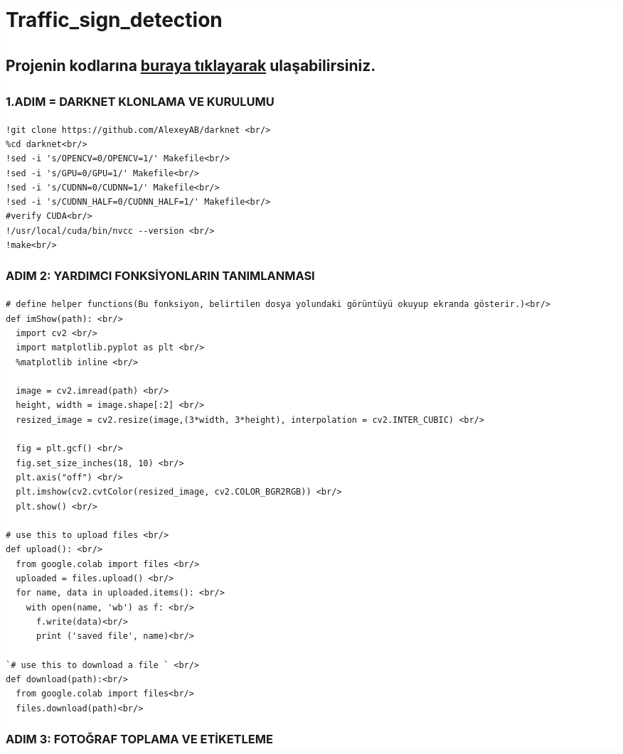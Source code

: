 # Traffic_sign_detection
## Projenin kodlarına [buraya tıklayarak]( https://colab.research.google.com/drive/1QZzqFVI5vcUxTPOAw6E1fz2CtvsPgRNI) ulaşabilirsiniz.
### 1.ADIM = DARKNET KLONLAMA VE KURULUMU
```
!git clone https://github.com/AlexeyAB/darknet <br/>
%cd darknet<br/>
!sed -i 's/OPENCV=0/OPENCV=1/' Makefile<br/>
!sed -i 's/GPU=0/GPU=1/' Makefile<br/>
!sed -i 's/CUDNN=0/CUDNN=1/' Makefile<br/>
!sed -i 's/CUDNN_HALF=0/CUDNN_HALF=1/' Makefile<br/>
#verify CUDA<br/>
!/usr/local/cuda/bin/nvcc --version <br/>
!make<br/>
```
### ADIM 2: YARDIMCI FONKSİYONLARIN TANIMLANMASI
```
# define helper functions(Bu fonksiyon, belirtilen dosya yolundaki görüntüyü okuyup ekranda gösterir.)<br/>
def imShow(path): <br/>
  import cv2 <br/>
  import matplotlib.pyplot as plt <br/>
  %matplotlib inline <br/>

  image = cv2.imread(path) <br/>
  height, width = image.shape[:2] <br/>
  resized_image = cv2.resize(image,(3*width, 3*height), interpolation = cv2.INTER_CUBIC) <br/>

  fig = plt.gcf() <br/>
  fig.set_size_inches(18, 10) <br/>
  plt.axis("off") <br/>
  plt.imshow(cv2.cvtColor(resized_image, cv2.COLOR_BGR2RGB)) <br/>
  plt.show() <br/>

# use this to upload files <br/>
def upload(): <br/>
  from google.colab import files <br/>
  uploaded = files.upload() <br/> 
  for name, data in uploaded.items(): <br/>
    with open(name, 'wb') as f: <br/>
      f.write(data)<br/>
      print ('saved file', name)<br/>

`# use this to download a file ` <br/>
def download(path):<br/>
  from google.colab import files<br/>
  files.download(path)<br/>
```
  ### ADIM 3: FOTOĞRAF TOPLAMA VE ETİKETLEME
  